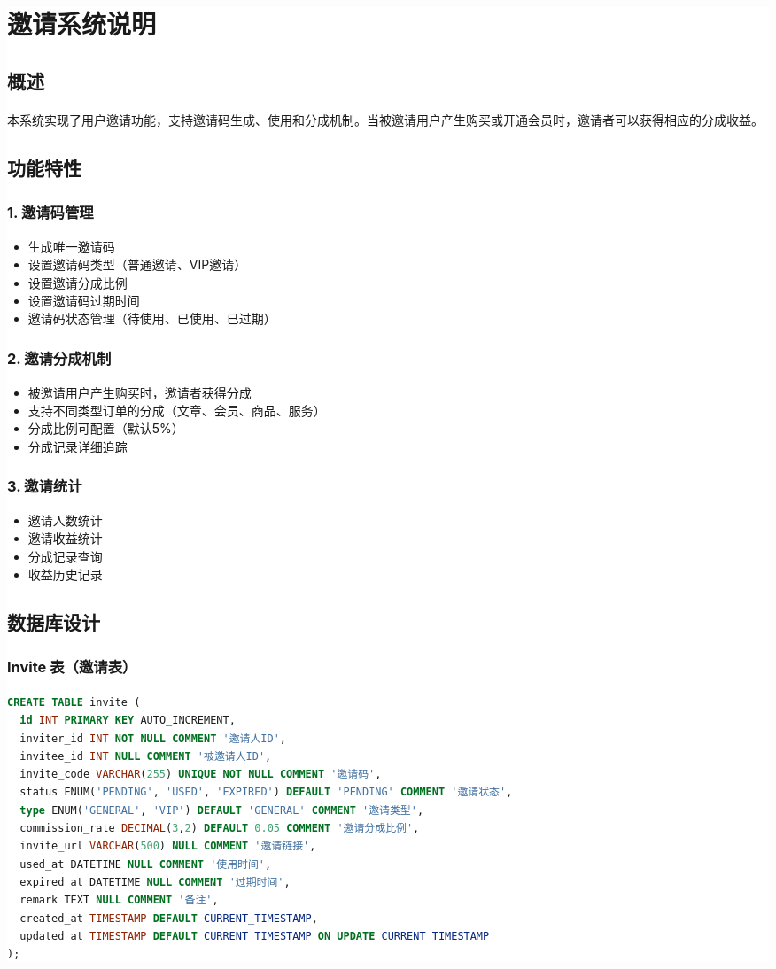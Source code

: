 # 邀请系统说明

## 概述

本系统实现了用户邀请功能，支持邀请码生成、使用和分成机制。当被邀请用户产生购买或开通会员时，邀请者可以获得相应的分成收益。

## 功能特性

### 1. 邀请码管理
- 生成唯一邀请码
- 设置邀请码类型（普通邀请、VIP邀请）
- 设置邀请分成比例
- 设置邀请码过期时间
- 邀请码状态管理（待使用、已使用、已过期）

### 2. 邀请分成机制
- 被邀请用户产生购买时，邀请者获得分成
- 支持不同类型订单的分成（文章、会员、商品、服务）
- 分成比例可配置（默认5%）
- 分成记录详细追踪

### 3. 邀请统计
- 邀请人数统计
- 邀请收益统计
- 分成记录查询
- 收益历史记录

## 数据库设计

### Invite 表（邀请表）
```sql
CREATE TABLE invite (
  id INT PRIMARY KEY AUTO_INCREMENT,
  inviter_id INT NOT NULL COMMENT '邀请人ID',
  invitee_id INT NULL COMMENT '被邀请人ID',
  invite_code VARCHAR(255) UNIQUE NOT NULL COMMENT '邀请码',
  status ENUM('PENDING', 'USED', 'EXPIRED') DEFAULT 'PENDING' COMMENT '邀请状态',
  type ENUM('GENERAL', 'VIP') DEFAULT 'GENERAL' COMMENT '邀请类型',
  commission_rate DECIMAL(3,2) DEFAULT 0.05 COMMENT '邀请分成比例',
  invite_url VARCHAR(500) NULL COMMENT '邀请链接',
  used_at DATETIME NULL COMMENT '使用时间',
  expired_at DATETIME NULL COMMENT '过期时间',
  remark TEXT NULL COMMENT '备注',
  created_at TIMESTAMP DEFAULT CURRENT_TIMESTAMP,
  updated_at TIMESTAMP DEFAULT CURRENT_TIMESTAMP ON UPDATE CURRENT_TIMESTAMP
);
```
